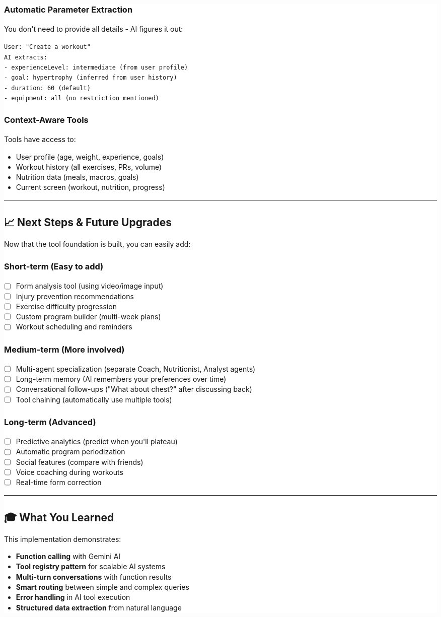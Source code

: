### Automatic Parameter Extraction
You don't need to provide all details - AI figures it out:
```
User: "Create a workout"
AI extracts:
- experienceLevel: intermediate (from user profile)
- goal: hypertrophy (inferred from user history)
- duration: 60 (default)
- equipment: all (no restriction mentioned)
```

### Context-Aware Tools
Tools have access to:
- User profile (age, weight, experience, goals)
- Workout history (all exercises, PRs, volume)
- Nutrition data (meals, macros, goals)
- Current screen (workout, nutrition, progress)

---

## 📈 Next Steps & Future Upgrades

Now that the tool foundation is built, you can easily add:

### Short-term (Easy to add)
- [ ] Form analysis tool (using video/image input)
- [ ] Injury prevention recommendations
- [ ] Exercise difficulty progression
- [ ] Custom program builder (multi-week plans)
- [ ] Workout scheduling and reminders

### Medium-term (More involved)
- [ ] Multi-agent specialization (separate Coach, Nutritionist, Analyst agents)
- [ ] Long-term memory (AI remembers your preferences over time)
- [ ] Conversational follow-ups ("What about chest?" after discussing back)
- [ ] Tool chaining (automatically use multiple tools)

### Long-term (Advanced)
- [ ] Predictive analytics (predict when you'll plateau)
- [ ] Automatic program periodization
- [ ] Social features (compare with friends)
- [ ] Voice coaching during workouts
- [ ] Real-time form correction

---

## 🎓 What You Learned

This implementation demonstrates:
- **Function calling** with Gemini AI
- **Tool registry pattern** for scalable AI systems
- **Multi-turn conversations** with function results
- **Smart routing** between simple and complex queries
- **Error handling** in AI tool execution
- **Structured data extraction** from natural language
